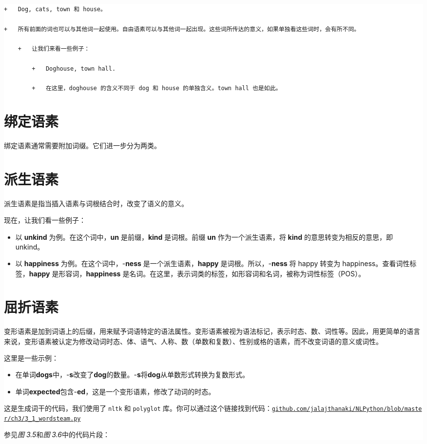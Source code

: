     +   Dog, cats, town 和 house。

    +   所有前面的词也可以与其他词一起使用。自由语素可以与其他词一起出现。这些词所传达的意义，如果单独看这些词时，会有所不同。

        +   让我们来看一些例子：

            +   Doghouse, town hall.

            +   在这里，doghouse 的含义不同于 dog 和 house 的单独含义。town hall 也是如此。

# 绑定语素

绑定语素通常需要附加词缀。它们进一步分为两类。

# 派生语素

派生语素是指当插入语素与词根结合时，改变了语义的意义。

现在，让我们看一些例子：

+   以 **unkind** 为例。在这个词中，**un** 是前缀，**kind** 是词根。前缀 **un** 作为一个派生语素，将 **kind** 的意思转变为相反的意思，即 unkind。

+   以 **happiness** 为例。在这个词中，-**ness** 是一个派生语素，**happy** 是词根。所以，-**ness** 将 happy 转变为 happiness。查看词性标签，**happy** 是形容词，**happiness** 是名词。在这里，表示词类的标签，如形容词和名词，被称为词性标签（POS）。

# 屈折语素

变形语素是加到词语上的后缀，用来赋予词语特定的语法属性。变形语素被视为语法标记，表示时态、数、词性等。因此，用更简单的语言来说，变形语素被认定为修改动词时态、体、语气、人称、数（单数和复数）、性别或格的语素，而不改变词语的意义或词性。

这里是一些示例：

+   在单词**dogs**中，-**s**改变了**dog**的数量。-**s**将**dog**从单数形式转换为复数形式。

+   单词**expected**包含-**ed**，这是一个变形语素，修改了动词的时态。

这是生成词干的代码，我们使用了 `nltk` 和 `polyglot` 库。你可以通过这个链接找到代码：[`github.com/jalajthanaki/NLPython/blob/master/ch3/3_1_wordsteam.py`](https://github.com/jalajthanaki/NLPython/blob/master/ch3/3_1_wordsteam.py)

参见*图 3.5*和*图 3.6*中的代码片段：
